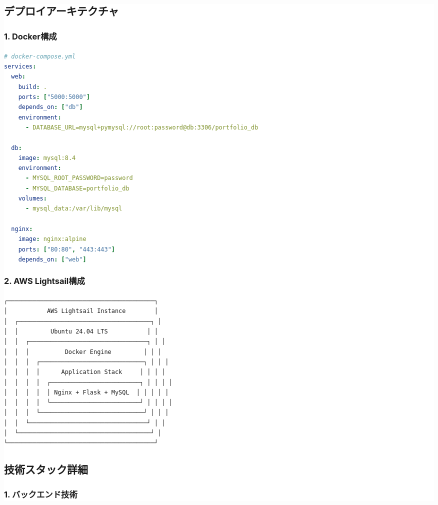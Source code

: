 ## デプロイアーキテクチャ

### 1. Docker構成

```yaml
# docker-compose.yml
services:
  web:
    build: .
    ports: ["5000:5000"]
    depends_on: ["db"]
    environment:
      - DATABASE_URL=mysql+pymysql://root:password@db:3306/portfolio_db
  
  db:
    image: mysql:8.4
    environment:
      - MYSQL_ROOT_PASSWORD=password
      - MYSQL_DATABASE=portfolio_db
    volumes:
      - mysql_data:/var/lib/mysql

  nginx:
    image: nginx:alpine
    ports: ["80:80", "443:443"]
    depends_on: ["web"]
```

### 2. AWS Lightsail構成

```
┌─────────────────────────────────────────┐
│           AWS Lightsail Instance        │
│  ┌─────────────────────────────────────┐ │
│  │         Ubuntu 24.04 LTS           │ │
│  │  ┌─────────────────────────────────┐ │ │
│  │  │          Docker Engine         │ │ │
│  │  │  ┌─────────────────────────────┐ │ │ │
│  │  │  │      Application Stack     │ │ │ │
│  │  │  │  ┌─────────────────────────┐ │ │ │ │
│  │  │  │  │ Nginx + Flask + MySQL  │ │ │ │ │
│  │  │  │  └─────────────────────────┘ │ │ │ │
│  │  │  └─────────────────────────────┘ │ │ │
│  │  └─────────────────────────────────┘ │ │
│  └─────────────────────────────────────┘ │
└─────────────────────────────────────────┘
```

## 技術スタック詳細

### 1. バックエンド技術
